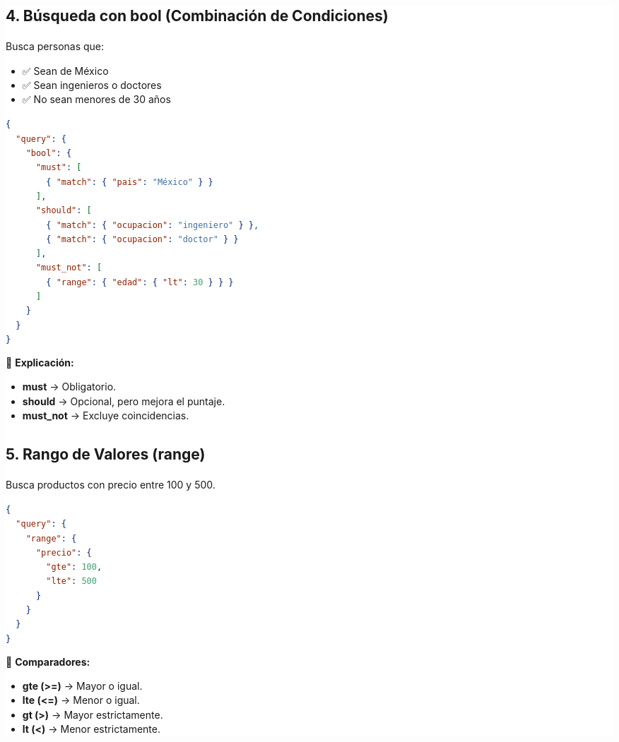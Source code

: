 ## 4. Búsqueda con bool (Combinación de Condiciones)

Busca personas que:

- ✅ Sean de México
- ✅ Sean ingenieros o doctores
- ✅ No sean menores de 30 años

```json
{
  "query": {
    "bool": {
      "must": [
        { "match": { "pais": "México" } }
      ],
      "should": [
        { "match": { "ocupacion": "ingeniero" } },
        { "match": { "ocupacion": "doctor" } }
      ],
      "must_not": [
        { "range": { "edad": { "lt": 30 } } }
      ]
    }
  }
}
```

🔹 **Explicación:**

- **must** → Obligatorio.
- **should** → Opcional, pero mejora el puntaje.
- **must_not** → Excluye coincidencias.

## 5. Rango de Valores (range)

Busca productos con precio entre 100 y 500.

```json
{
  "query": {
    "range": {
      "precio": {
        "gte": 100,
        "lte": 500
      }
    }
  }
}
```

🔹 **Comparadores:**

- **gte (>=)** → Mayor o igual.
- **lte (<=)** → Menor o igual.
- **gt (>)** → Mayor estrictamente.
- **lt (<)** → Menor estrictamente.
